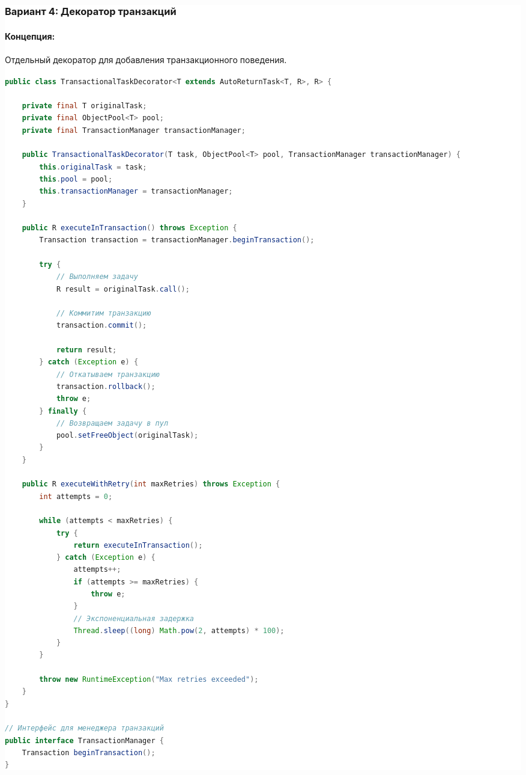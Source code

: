### **Вариант 4: Декоратор транзакций**

#### **Концепция:**
Отдельный декоратор для добавления транзакционного поведения.

```java
public class TransactionalTaskDecorator<T extends AutoReturnTask<T, R>, R> {
    
    private final T originalTask;
    private final ObjectPool<T> pool;
    private final TransactionManager transactionManager;
    
    public TransactionalTaskDecorator(T task, ObjectPool<T> pool, TransactionManager transactionManager) {
        this.originalTask = task;
        this.pool = pool;
        this.transactionManager = transactionManager;
    }
    
    public R executeInTransaction() throws Exception {
        Transaction transaction = transactionManager.beginTransaction();
        
        try {
            // Выполняем задачу
            R result = originalTask.call();
            
            // Коммитим транзакцию
            transaction.commit();
            
            return result;
        } catch (Exception e) {
            // Откатываем транзакцию
            transaction.rollback();
            throw e;
        } finally {
            // Возвращаем задачу в пул
            pool.setFreeObject(originalTask);
        }
    }
    
    public R executeWithRetry(int maxRetries) throws Exception {
        int attempts = 0;
        
        while (attempts < maxRetries) {
            try {
                return executeInTransaction();
            } catch (Exception e) {
                attempts++;
                if (attempts >= maxRetries) {
                    throw e;
                }
                // Экспоненциальная задержка
                Thread.sleep((long) Math.pow(2, attempts) * 100);
            }
        }
        
        throw new RuntimeException("Max retries exceeded");
    }
}

// Интерфейс для менеджера транзакций
public interface TransactionManager {
    Transaction beginTransaction();
}
```